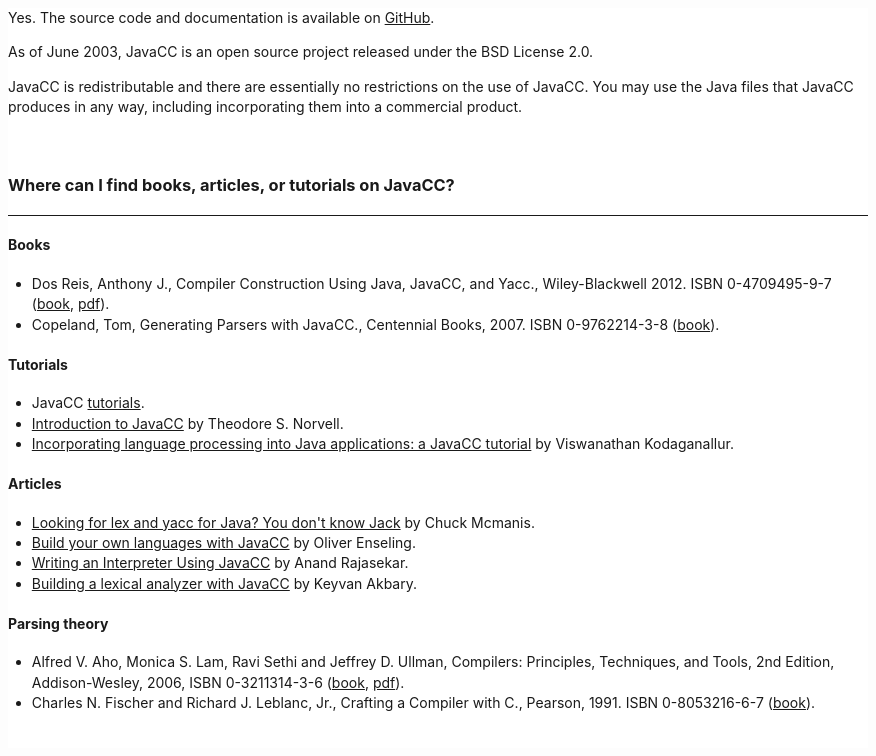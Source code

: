 Yes. The source code and documentation is available on [GitHub](https://github.com/javacc).

As of June 2003, JavaCC is an open source project released under the BSD License 2.0.

JavaCC is redistributable and there are essentially no restrictions on the use of JavaCC. You may use the Java files that JavaCC produces in any way, including incorporating them into a commercial product.

<br>

### <a name="question-1.5"></a>Where can I find books, articles, or tutorials on JavaCC?

---

#### Books

* Dos Reis, Anthony J., Compiler Construction Using Java, JavaCC, and Yacc., Wiley-Blackwell 2012. ISBN 0-4709495-9-7 ([book](https://www.amazon.co.uk/Compiler-Construction-Using-Java-JavaCC/dp/0470949597), [pdf](https://doc.lagout.org/programmation/Java/Compiler%20Construction%20using%20Java%2C%20JavaCC%2C%20and%20YACC%20%5BReis%202011-12-20%5D.pdf)).
* Copeland, Tom, Generating Parsers with JavaCC., Centennial Books, 2007. ISBN 0-9762214-3-8 ([book](https://www.amazon.com/Generating-Parsers-JavaCC-Easy-Use/dp/0976221438)).

#### Tutorials

* JavaCC [tutorials](tutorials/index.md).
* [Introduction to JavaCC](https://www.engr.mun.ca/~theo/JavaCC-Tutorial/javacc-tutorial.pdf) by Theodore S. Norvell.
* [Incorporating language processing into Java applications: a JavaCC tutorial](https://ieeexplore.ieee.org/document/1309649) by Viswanathan Kodaganallur.

#### Articles

* [Looking for lex and yacc for Java? You don't know Jack](https://www.javaworld.com/article/2077315/looking-for-lex-and-yacc-for-java--you-don-t-know-jack.html) by Chuck Mcmanis.
* [Build your own languages with JavaCC](https://www.javaworld.com/article/2076269/build-your-own-languages-with-javacc.html) by Oliver Enseling.
* [Writing an Interpreter Using JavaCC](https://anandsekar.github.io/writing-an-interpretter-using-javacc/) by Anand Rajasekar.
* [Building a lexical analyzer with JavaCC](http://kiwwito.com/build-a-lexical-analyzer-with-javacc/) by Keyvan Akbary.

#### Parsing theory

* Alfred V. Aho, Monica S. Lam, Ravi Sethi and Jeffrey D. Ullman, Compilers: Principles, Techniques, and Tools, 2nd Edition, Addison-Wesley, 2006, ISBN 0-3211314-3-6 ([book](https://www.amazon.co.uk/Compilers-Principles-Techniques-Tools-2nd/dp/0321131436), [pdf](https://github.com/germanoa/compiladores/blob/master/doc/ebook/Compilers%20Principles%2C%20Techniques%2C%20and%20Tools%20-%202nd%20Edition%20-%20Alfred%20V.%20Aho.pdf)).
* Charles N. Fischer and Richard J. Leblanc, Jr., Crafting a Compiler with C., Pearson, 1991. ISBN 0-8053216-6-7 ([book](https://www.amazon.co.uk/Crafting-Compiler-Charles-N-Fischer/dp/0805321667)).

<br>
